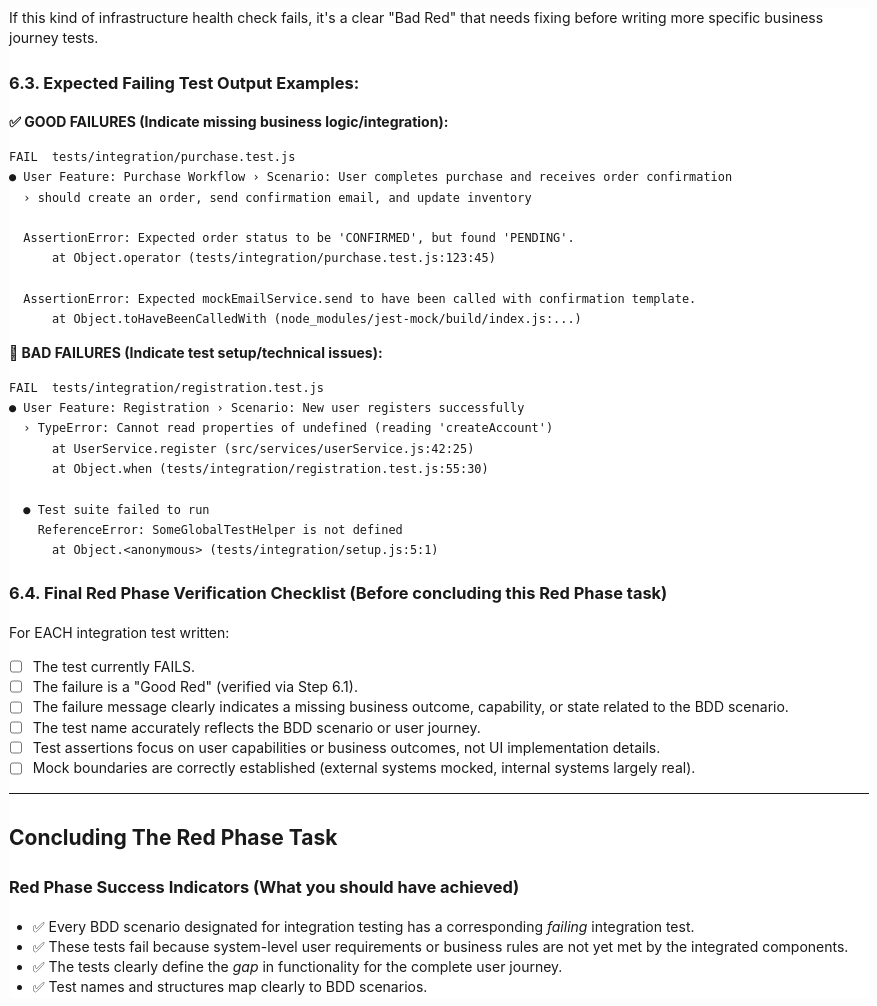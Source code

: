 If this kind of infrastructure health check fails, it's a clear "Bad Red" that needs fixing before writing more specific business journey tests.

### 6.3. Expected Failing Test Output Examples:

**✅ GOOD FAILURES (Indicate missing business logic/integration):**
```
FAIL  tests/integration/purchase.test.js
● User Feature: Purchase Workflow › Scenario: User completes purchase and receives order confirmation
  › should create an order, send confirmation email, and update inventory

  AssertionError: Expected order status to be 'CONFIRMED', but found 'PENDING'.
      at Object.operator (tests/integration/purchase.test.js:123:45)

  AssertionError: Expected mockEmailService.send to have been called with confirmation template.
      at Object.toHaveBeenCalledWith (node_modules/jest-mock/build/index.js:...)
```

**🚨 BAD FAILURES (Indicate test setup/technical issues):**
```
FAIL  tests/integration/registration.test.js
● User Feature: Registration › Scenario: New user registers successfully
  › TypeError: Cannot read properties of undefined (reading 'createAccount')
      at UserService.register (src/services/userService.js:42:25)
      at Object.when (tests/integration/registration.test.js:55:30)

  ● Test suite failed to run
    ReferenceError: SomeGlobalTestHelper is not defined
      at Object.<anonymous> (tests/integration/setup.js:5:1)
```

### 6.4. Final Red Phase Verification Checklist (Before concluding this Red Phase task)
For EACH integration test written:
-   [ ] The test currently FAILS.
-   [ ] The failure is a "Good Red" (verified via Step 6.1).
-   [ ] The failure message clearly indicates a missing business outcome, capability, or state related to the BDD scenario.
-   [ ] The test name accurately reflects the BDD scenario or user journey.
-   [ ] Test assertions focus on user capabilities or business outcomes, not UI implementation details.
-   [ ] Mock boundaries are correctly established (external systems mocked, internal systems largely real).

---

## Concluding The Red Phase Task

### Red Phase Success Indicators (What you should have achieved)
-   ✅ Every BDD scenario designated for integration testing has a corresponding *failing* integration test.
-   ✅ These tests fail because system-level user requirements or business rules are not yet met by the integrated components.
-   ✅ The tests clearly define the *gap* in functionality for the complete user journey.
-   ✅ Test names and structures map clearly to BDD scenarios.
